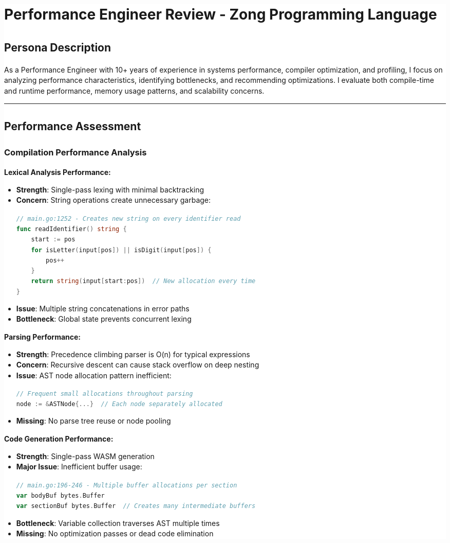 # Performance Engineer Review - Zong Programming Language

## Persona Description
As a Performance Engineer with 10+ years of experience in systems performance, compiler optimization, and profiling, I focus on analyzing performance characteristics, identifying bottlenecks, and recommending optimizations. I evaluate both compile-time and runtime performance, memory usage patterns, and scalability concerns.

---

## Performance Assessment

### Compilation Performance Analysis

**Lexical Analysis Performance:**
- **Strength**: Single-pass lexing with minimal backtracking
- **Concern**: String operations create unnecessary garbage:
  ```go
  // main.go:1252 - Creates new string on every identifier read
  func readIdentifier() string {
      start := pos
      for isLetter(input[pos]) || isDigit(input[pos]) {
          pos++
      }
      return string(input[start:pos])  // New allocation every time
  }
  ```
- **Issue**: Multiple string concatenations in error paths
- **Bottleneck**: Global state prevents concurrent lexing

**Parsing Performance:**
- **Strength**: Precedence climbing parser is O(n) for typical expressions
- **Concern**: Recursive descent can cause stack overflow on deep nesting
- **Issue**: AST node allocation pattern inefficient:
  ```go
  // Frequent small allocations throughout parsing
  node := &ASTNode{...}  // Each node separately allocated
  ```
- **Missing**: No parse tree reuse or node pooling

**Code Generation Performance:**
- **Strength**: Single-pass WASM generation
- **Major Issue**: Inefficient buffer usage:
  ```go
  // main.go:196-246 - Multiple buffer allocations per section
  var bodyBuf bytes.Buffer
  var sectionBuf bytes.Buffer  // Creates many intermediate buffers
  ```
- **Bottleneck**: Variable collection traverses AST multiple times
- **Missing**: No optimization passes or dead code elimination
